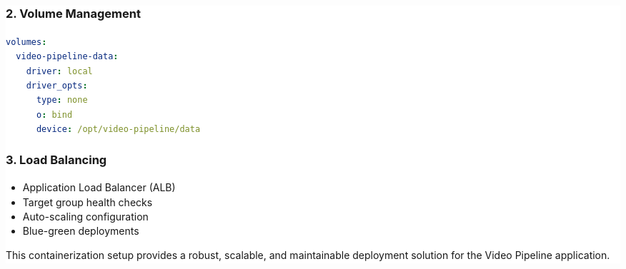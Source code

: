 ### 2. Volume Management
```yaml
volumes:
  video-pipeline-data:
    driver: local
    driver_opts:
      type: none
      o: bind
      device: /opt/video-pipeline/data
```

### 3. Load Balancing
- Application Load Balancer (ALB)
- Target group health checks
- Auto-scaling configuration
- Blue-green deployments

This containerization setup provides a robust, scalable, and maintainable deployment solution for the Video Pipeline application.

